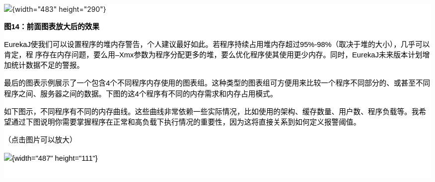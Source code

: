 ![](https://lh6.googleusercontent.com/U2hZcu-5blATA0mZjNUMDZeqwldJUpQOk64ydYd_mZQ7XjxAHoR5zpk8TkO2Dmojge-Uonuq_hAc40-n1TTqo5m5LoqyHo88M1sEnzodfjrxardmQfI){width="483"
height="290"}

</div>

<div
style="color: black; direction: ltr; font-family: &quot;Arial&quot;; font-size: 11pt; margin: 0; padding: 0;">

<span style="font-weight: bold;">图14：前面图表放大后的效果</span>

</div>

<div
style="color: black; direction: ltr; font-family: &quot;Arial&quot;; font-size: 11pt; margin: 0; padding: 0;">

EurekaJ使我们可以设置程序的堆内存警告，个人建议最好如此。若程序持续占用堆内存超过95%-98%（取决于堆的大小），几乎可以肯定，程
序存在内存问题，要么用–Xmx参数为程序分配更多的堆，要么优化程序使其使用更少内存。同时，EurekaJ未来版本计划增加统计数据不足的警报。

</div>

<div
style="color: black; direction: ltr; font-family: &quot;Arial&quot;; font-size: 11pt; margin: 0; padding: 0;">

最后的图表示例展示了一个包含4个不同程序内存使用的图表组。这种类型的图表组可方便用来比较一个程序不同部分的、或甚至不同程序之间、服务器之间的数据。下图的这4个程序有不同的内存需求和内存占用模式。

</div>

<div
style="color: black; direction: ltr; font-family: &quot;Arial&quot;; font-size: 11pt; margin: 0; padding: 0;">

如下图示，不同程序有不同的内存曲线。这些曲线非常依赖一些实际情况，比如使用的架构、缓存数量、用户数、程序负载等。我希望通过下图说明你需要掌握程序在正常和高负载下执行情况的重要性，因为这将直接关系到如何定义报警阈值。

</div>

<div
style="color: black; direction: ltr; font-family: &quot;Arial&quot;; font-size: 11pt; margin: 0; padding: 0;">

（点击图片可以放大）

</div>

<div
style="color: black; direction: ltr; font-family: &quot;Arial&quot;; font-size: 11pt; margin: 0; padding: 0;">

![](https://lh3.googleusercontent.com/YnEehOBiL5P-mJiE77fCX281i2BjrPFMJSLjoCLb-eQN6jJaW9RlLev8s10QmtcCe6UeC0dnzwPFD37eWdGAWqHSHyWGS0RgQUgQCI5FhxTN7Aw9R_c){width="487"
height="111"}

</div>

<div
style="color: black; direction: ltr; font-family: &quot;Arial&quot;; font-size: 11pt; margin: 0; padding-bottom: 11.2pt; padding-left: 0; padding-right: 0; padding-top: 0;">
